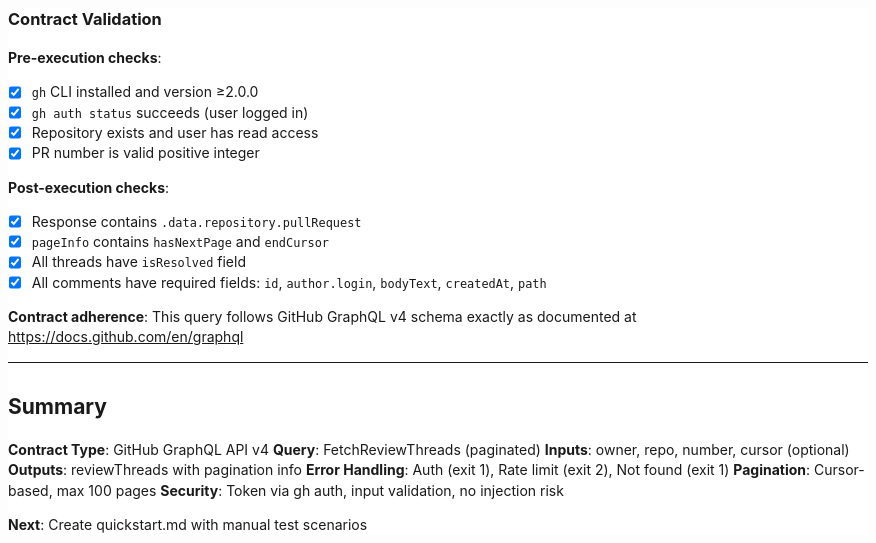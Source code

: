 ### Contract Validation

**Pre-execution checks**:
- [x] `gh` CLI installed and version ≥2.0.0
- [x] `gh auth status` succeeds (user logged in)
- [x] Repository exists and user has read access
- [x] PR number is valid positive integer

**Post-execution checks**:
- [x] Response contains `.data.repository.pullRequest`
- [x] `pageInfo` contains `hasNextPage` and `endCursor`
- [x] All threads have `isResolved` field
- [x] All comments have required fields: `id`, `author.login`, `bodyText`, `createdAt`, `path`

**Contract adherence**: This query follows GitHub GraphQL v4 schema exactly as documented at https://docs.github.com/en/graphql

---

## Summary

**Contract Type**: GitHub GraphQL API v4
**Query**: FetchReviewThreads (paginated)
**Inputs**: owner, repo, number, cursor (optional)
**Outputs**: reviewThreads with pagination info
**Error Handling**: Auth (exit 1), Rate limit (exit 2), Not found (exit 1)
**Pagination**: Cursor-based, max 100 pages
**Security**: Token via gh auth, input validation, no injection risk

**Next**: Create quickstart.md with manual test scenarios